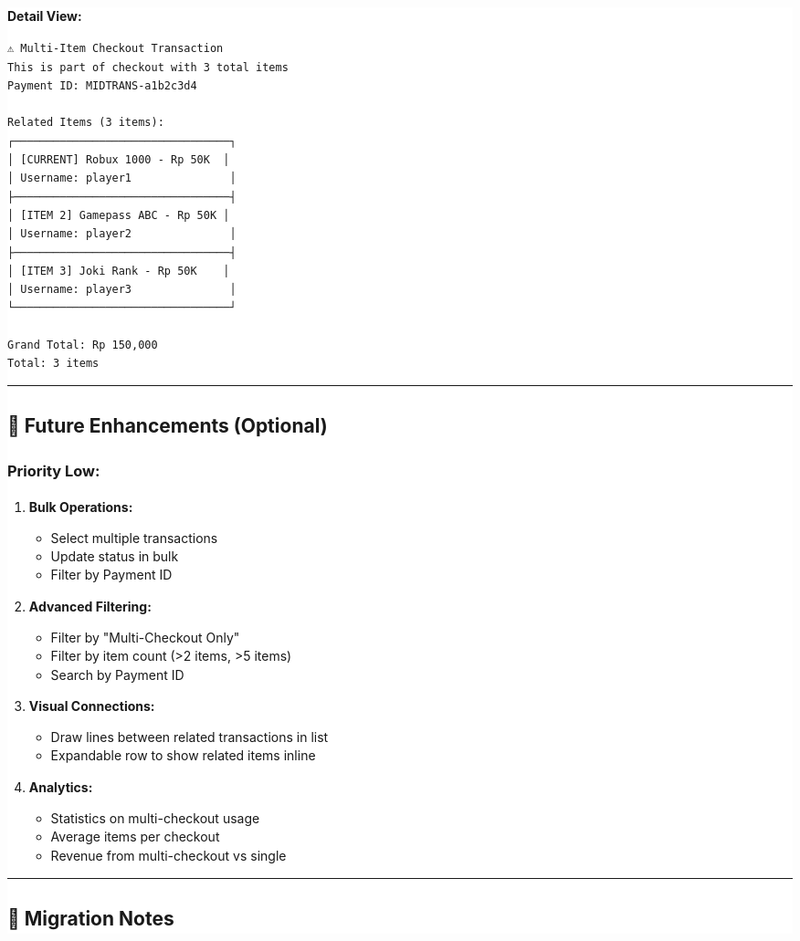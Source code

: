 **Detail View:**

```
⚠️ Multi-Item Checkout Transaction
This is part of checkout with 3 total items
Payment ID: MIDTRANS-a1b2c3d4

Related Items (3 items):
┌─────────────────────────────────┐
│ [CURRENT] Robux 1000 - Rp 50K  │
│ Username: player1               │
├─────────────────────────────────┤
│ [ITEM 2] Gamepass ABC - Rp 50K │
│ Username: player2               │
├─────────────────────────────────┤
│ [ITEM 3] Joki Rank - Rp 50K    │
│ Username: player3               │
└─────────────────────────────────┘

Grand Total: Rp 150,000
Total: 3 items
```

---

## 🔄 Future Enhancements (Optional)

### **Priority Low:**

1. **Bulk Operations:**

   - Select multiple transactions
   - Update status in bulk
   - Filter by Payment ID

2. **Advanced Filtering:**

   - Filter by "Multi-Checkout Only"
   - Filter by item count (>2 items, >5 items)
   - Search by Payment ID

3. **Visual Connections:**

   - Draw lines between related transactions in list
   - Expandable row to show related items inline

4. **Analytics:**
   - Statistics on multi-checkout usage
   - Average items per checkout
   - Revenue from multi-checkout vs single

---

## 📝 Migration Notes
